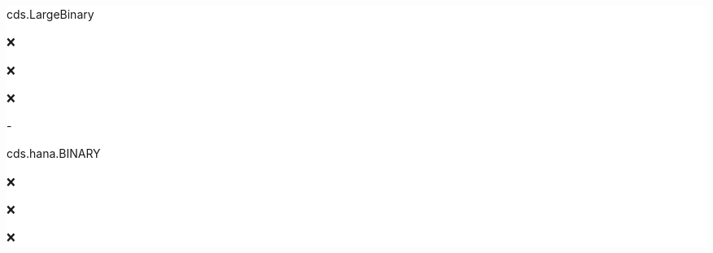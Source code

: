 </td>
</tr>
<tr>
<td valign="top">

cds.LargeBinary



</td>
<td valign="top">

:x:



</td>
<td valign="top">

:x:



</td>
<td valign="top">

:x:



</td>
<td valign="top">

\-



</td>
</tr>
<tr>
<td valign="top">

cds.hana.BINARY



</td>
<td valign="top">

:x:



</td>
<td valign="top">

:x:



</td>
<td valign="top">

:x:


